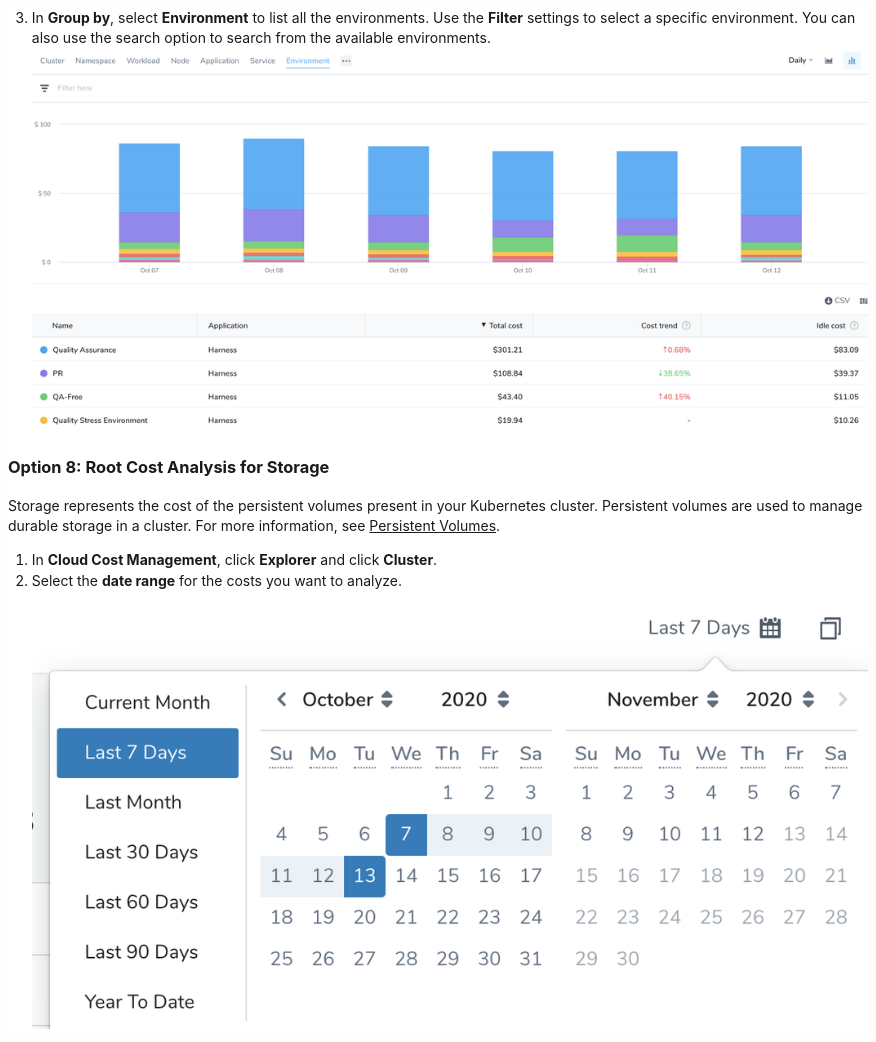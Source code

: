 3. In **Group by**, select **Environment** to list all the environments. Use the **Filter** settings to select a specific environment. You can also use the search option to search from the available environments.![](./static/perform-root-cause-analysis-57.png)

### Option 8: Root Cost Analysis for Storage

Storage represents the cost of the persistent volumes present in your Kubernetes cluster. Persistent volumes are used to manage durable storage in a cluster. For more information, see [Persistent Volumes](https://kubernetes.io/docs/concepts/storage/persistent-volumes/).

1. In **Cloud Cost Management**, click **Explorer** and click **Cluster**.
2. Select the **date range** for the costs you want to analyze.![](./static/perform-root-cause-analysis-58.png)
